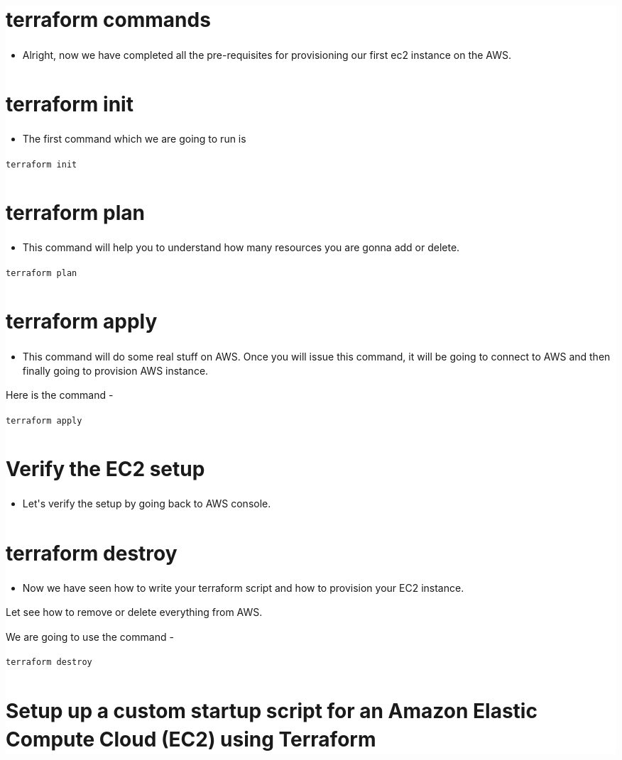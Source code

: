 # terraform commands

- Alright, now we have completed all the pre-requisites for provisioning our first ec2 instance on the AWS.

# terraform init

- The first command which we are going to run is

```
terraform init
```

# terraform plan

- This command will help you to understand how many resources you are gonna add or delete.

```
terraform plan
```

# terraform apply

- This command will do some real stuff on AWS. Once you will issue this command, it will be going to connect to AWS and then finally going to provision AWS instance.

Here is the command -

```
terraform apply
```

# Verify the EC2 setup

- Let's verify the setup by going back to AWS console.

# terraform destroy

- Now we have seen how to write your terraform script and how to provision your EC2 instance.

Let see how to remove or delete everything from AWS.

We are going to use the command -

```
terraform destroy
```

# Setup up a custom startup script for an Amazon Elastic Compute Cloud (EC2) using Terraform
